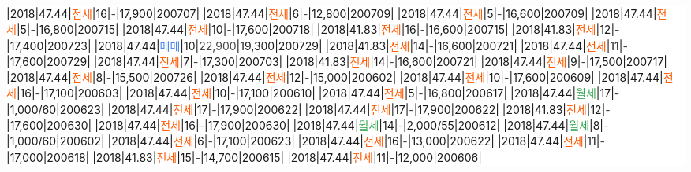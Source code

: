 |2018|47.44|<span style="color:#ff5a00">전세</span>|16|<span style="color:#444444">-</span>|17,900|200707|
|2018|47.44|<span style="color:#ff5a00">전세</span>|6|<span style="color:#444444">-</span>|12,800|200709|
|2018|47.44|<span style="color:#ff5a00">전세</span>|5|<span style="color:#444444">-</span>|16,600|200709|
|2018|47.44|<span style="color:#ff5a00">전세</span>|5|<span style="color:#444444">-</span>|16,800|200715|
|2018|47.44|<span style="color:#ff5a00">전세</span>|10|<span style="color:#444444">-</span>|17,600|200718|
|2018|41.83|<span style="color:#ff5a00">전세</span>|16|<span style="color:#444444">-</span>|16,600|200715|
|2018|41.83|<span style="color:#ff5a00">전세</span>|12|<span style="color:#444444">-</span>|17,400|200723|
|2018|47.44|<span style="color:#4285f3">매매</span>|10|<span style="color:#444444">22,900</span>|19,300|200729|
|2018|41.83|<span style="color:#ff5a00">전세</span>|14|<span style="color:#444444">-</span>|16,600|200721|
|2018|47.44|<span style="color:#ff5a00">전세</span>|11|<span style="color:#444444">-</span>|17,600|200729|
|2018|47.44|<span style="color:#ff5a00">전세</span>|7|<span style="color:#444444">-</span>|17,300|200703|
|2018|41.83|<span style="color:#ff5a00">전세</span>|14|<span style="color:#444444">-</span>|16,600|200721|
|2018|47.44|<span style="color:#ff5a00">전세</span>|9|<span style="color:#444444">-</span>|17,500|200717|
|2018|47.44|<span style="color:#ff5a00">전세</span>|8|<span style="color:#444444">-</span>|15,500|200726|
|2018|47.44|<span style="color:#ff5a00">전세</span>|12|<span style="color:#444444">-</span>|15,000|200602|
|2018|47.44|<span style="color:#ff5a00">전세</span>|10|<span style="color:#444444">-</span>|17,600|200609|
|2018|47.44|<span style="color:#ff5a00">전세</span>|16|<span style="color:#444444">-</span>|17,100|200603|
|2018|47.44|<span style="color:#ff5a00">전세</span>|10|<span style="color:#444444">-</span>|17,100|200610|
|2018|47.44|<span style="color:#ff5a00">전세</span>|5|<span style="color:#444444">-</span>|16,800|200617|
|2018|47.44|<span style="color:#34a853">월세</span>|17|<span style="color:#444444">-</span>|1,000/60|200623|
|2018|47.44|<span style="color:#ff5a00">전세</span>|17|<span style="color:#444444">-</span>|17,900|200622|
|2018|47.44|<span style="color:#ff5a00">전세</span>|17|<span style="color:#444444">-</span>|17,900|200622|
|2018|41.83|<span style="color:#ff5a00">전세</span>|12|<span style="color:#444444">-</span>|17,600|200630|
|2018|47.44|<span style="color:#ff5a00">전세</span>|16|<span style="color:#444444">-</span>|17,900|200630|
|2018|47.44|<span style="color:#34a853">월세</span>|14|<span style="color:#444444">-</span>|2,000/55|200612|
|2018|47.44|<span style="color:#34a853">월세</span>|8|<span style="color:#444444">-</span>|1,000/60|200602|
|2018|47.44|<span style="color:#ff5a00">전세</span>|6|<span style="color:#444444">-</span>|17,100|200623|
|2018|47.44|<span style="color:#ff5a00">전세</span>|16|<span style="color:#444444">-</span>|13,000|200622|
|2018|47.44|<span style="color:#ff5a00">전세</span>|11|<span style="color:#444444">-</span>|17,000|200618|
|2018|41.83|<span style="color:#ff5a00">전세</span>|15|<span style="color:#444444">-</span>|14,700|200615|
|2018|47.44|<span style="color:#ff5a00">전세</span>|11|<span style="color:#444444">-</span>|12,000|200606|
